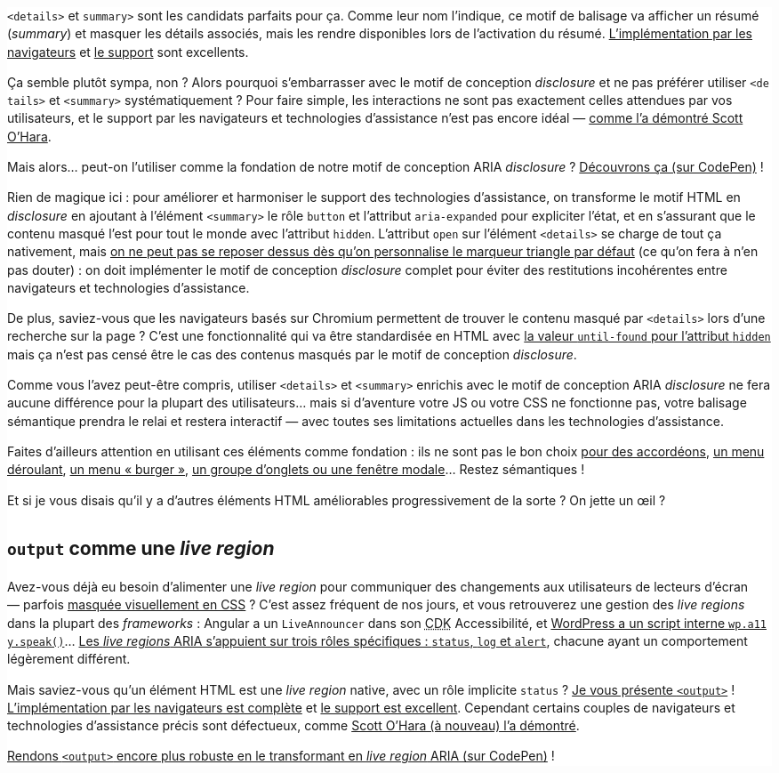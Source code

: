 <p><code>&lt;details&gt;</code> et <code>summary&gt;</code> sont les candidats parfaits pour ça. Comme leur nom l’indique, ce motif de balisage va afficher un résumé (<i>summary</i>) et masquer les détails associés, mais les rendre disponibles lors de l’activation du résumé. <a href="https://thepaciellogroup.github.io/AT-browser-tests/test-files/details-summary.html">L’implémentation par les navigateurs</a> et <a href="https://caniuse.com/details">le support</a> sont excellents.</p>
<p>Ça semble plutôt sympa, non ? Alors pourquoi s’embarrasser avec le motif de conception <i>disclosure</i> et ne pas préférer utiliser <code>&lt;details&gt;</code> et <code>&lt;summary&gt;</code> systématiquement ? Pour faire simple, les interactions ne sont pas exactement celles attendues par vos utilisateurs, et le support par les navigateurs et technologies d’assistance n’est pas encore idéal — <a href="https://www.scottohara.me/blog/2022/09/12/details-summary.html">comme l’a démontré Scott O&rsquo;Hara</a>.</p>
<p>Mais alors… peut-on l’utiliser comme la fondation de notre motif de conception ARIA <i>disclosure</i> ? <a href="https://codepen.io/ffoodd/pen/XWYmmGj">Découvrons ça (sur CodePen)</a>&nbsp;!</p>
<p>Rien de magique ici : pour améliorer et harmoniser le support des technologies d’assistance, on transforme le motif HTML en <i>disclosure</i> en ajoutant à l’élément <code>&lt;summary&gt;</code> le rôle <code>button</code> et l’attribut <code>aria-expanded</code> pour expliciter l’état, et en s’assurant que le contenu masqué l’est pour tout le monde avec l’attribut <code>hidden</code>. L’attribut <code>open</code> sur l’élément <code>&lt;details&gt;</code> se charge de tout ça nativement, mais <a href="https://www.scottohara.me/blog/2022/09/12/details-summary.html#impact-of-removing-the-default-disclosure-triangle">on ne peut pas se reposer dessus dès qu’on personnalise le marqueur triangle par défaut</a> (ce qu’on fera à n’en pas douter) : on doit implémenter le motif de conception <i>disclosure</i> complet pour éviter des restitutions incohérentes entre navigateurs et technologies d’assistance.</p>
<p>De plus, saviez-vous que les navigateurs basés sur Chromium permettent de trouver le contenu masqué par <code>&lt;details&gt;</code> lors d’une recherche sur la page ? C’est une fonctionnalité qui va être standardisée en HTML avec <a href="https://developer.mozilla.org/en-US/docs/Web/HTML/Global_attributes/hidden#the_hidden_until_found_state">la valeur <code>until-found</code> pour l’attribut <code>hidden</code></a> mais ça n’est pas censé être le cas des contenus masqués par le motif de conception <i>disclosure</i>.</p>
<p>Comme vous l’avez peut-être compris, utiliser <code>&lt;details&gt;</code> et <code>&lt;summary&gt;</code> enrichis avec le motif de conception ARIA <i>disclosure</i> ne fera aucune différence pour la plupart des utilisateurs… mais si d’aventure votre JS ou votre CSS ne fonctionne pas, votre balisage sémantique prendra le relai et restera interactif — avec toutes ses limitations actuelles dans les technologies d’assistance.</p>
<p>Faites d’ailleurs attention en utilisant ces éléments comme fondation : ils ne sont pas le bon choix <a href="https://daverupert.com/2019/12/why-details-is-not-an-accordion/">pour des accordéons</a>, <a href="https://melsumner.github.io/details-as-a-menu">un menu déroulant</a>, <a href="https://cloudfour.com/thinks/a-details-element-as-a-burger-menu-is-not-accessible/">un menu « burger »</a>, <a href="https://adrianroselli.com/2019/04/details-summary-are-not-insert-control-here.html">un groupe d’onglets ou une fenêtre modale</a>… Restez sémantiques !</p>
<p>Et si je vous disais qu’il y a d’autres éléments HTML améliorables progressivement de la sorte ? On jette un œil ?</p>
<h2><code>output</code> comme une <i>live region</i></h2>
<p>Avez-vous déjà eu besoin d’alimenter une <i>live region</i> pour communiquer des changements aux utilisateurs de lecteurs d’écran — parfois <a href="https://www.ffoodd.fr/cache-cache-css/">masquée visuellement en CSS</a> ? C’est assez fréquent de nos jours, et vous retrouverez une gestion des <i>live regions</i> dans la plupart des <i>frameworks</i> : <a>Angular a un <code>LiveAnnouncer</code> dans son <abbr title="Component Dev Kit">CDK</abbr> Accessibilité</a>, et <a href="https://make.wordpress.org/accessibility/handbook/markup/wp-a11y-speak/">WordPress a un script interne <code>wp.a11y.speak()</code></a>… <a href="https://developer.mozilla.org/fr/docs/Web/Accessibility/ARIA/ARIA_Live_Regions">Les <i>live regions</i> ARIA s’appuient sur trois rôles spécifiques : <code>status</code>, <code>log</code> et <code>alert</code></a>, chacune ayant un comportement légèrement différent.</p>
<p>Mais saviez-vous qu’un élément HTML est une <i>live region</i> native, avec un rôle implicite <code>status</code> ? <a href="https://developer.mozilla.org/fr/docs/Web/HTML/Element/output">Je vous présente <code>&lt;output&gt;</code></a> ! <a href="https://thepaciellogroup.github.io/AT-browser-tests/test-files/output.html">L’implémentation par les navigateurs est complète</a> et <a href="https://caniuse.com/mdn-html_elements_output">le support est excellent</a>. Cependant certains couples de navigateurs et technologies d’assistance précis sont défectueux, comme <a href="https://www.scottohara.me/blog/2019/07/10/the-output-element.html">Scott O&rsquo;Hara (à nouveau) l’a démontré</a>.</p>
<p><a href="https://codepen.io/ffoodd/pen/rNvqGBB">Rendons <code>&lt;output&gt;</code> encore plus robuste en le transformant en <i>live region</i> ARIA (sur CodePen)</a>&nbsp;!</p>